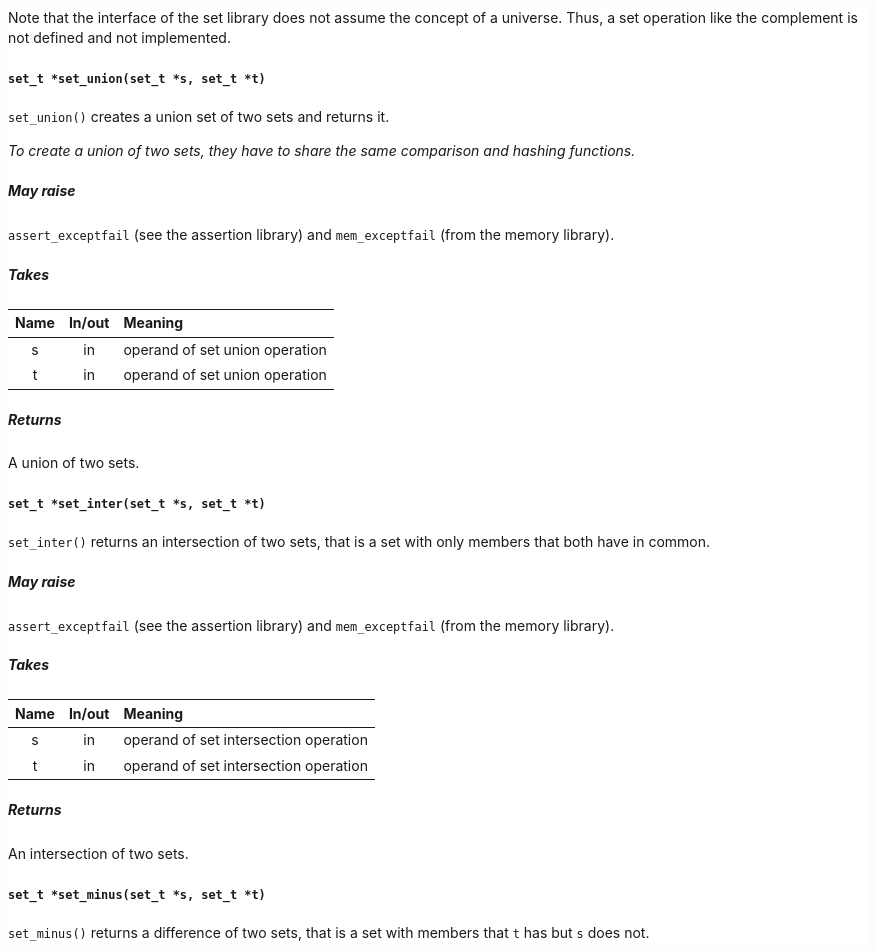 Note that the interface of the set library does not assume the concept of a
universe. Thus, a set operation like the complement is not defined and not
implemented.

#### `set_t *set_union(set_t *s, set_t *t)`

`set_union()` creates a union set of two sets and returns it.

_To create a union of two sets, they have to share the same comparison and
hashing functions._

##### May raise

`assert_exceptfail` (see the assertion library) and `mem_exceptfail` (from the
memory library).

##### Takes

| Name | In/out | Meaning                        |
|:----:|:------:|:-------------------------------|
| s    | in     | operand of set union operation |
| t    | in     | operand of set union operation |

##### Returns

A union of two sets.


#### `set_t *set_inter(set_t *s, set_t *t)`

`set_inter()` returns an intersection of two sets, that is a set with only
members that both have in common.

##### May raise

`assert_exceptfail` (see the assertion library) and `mem_exceptfail` (from the
memory library).

##### Takes

| Name | In/out | Meaning                               |
|:----:|:------:|:--------------------------------------|
| s    | in     | operand of set intersection operation |
| t    | in     | operand of set intersection operation |

##### Returns

An intersection of two sets.


#### `set_t *set_minus(set_t *s, set_t *t)`

`set_minus()` returns a difference of two sets, that is a set with members that
`t` has but `s` does not.
